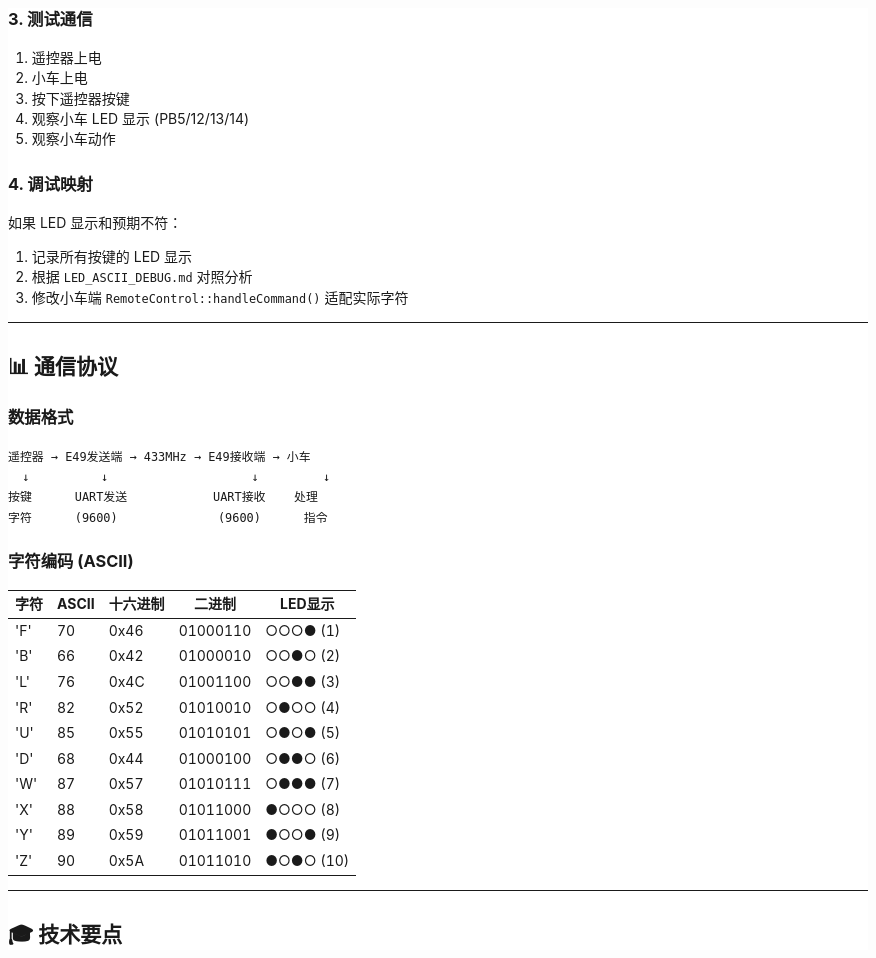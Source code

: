 ### 3. 测试通信
1. 遥控器上电
2. 小车上电
3. 按下遥控器按键
4. 观察小车 LED 显示 (PB5/12/13/14)
5. 观察小车动作

### 4. 调试映射
如果 LED 显示和预期不符：
1. 记录所有按键的 LED 显示
2. 根据 `LED_ASCII_DEBUG.md` 对照分析
3. 修改小车端 `RemoteControl::handleCommand()` 适配实际字符

---

## 📊 通信协议

### 数据格式
```
遥控器 → E49发送端 → 433MHz → E49接收端 → 小车
  ↓          ↓                    ↓         ↓
按键      UART发送            UART接收    处理
字符      (9600)              (9600)      指令
```

### 字符编码 (ASCII)
| 字符 | ASCII | 十六进制 | 二进制 | LED显示 |
|------|-------|---------|--------|---------|
| 'F' | 70 | 0x46 | 01000110 | ○○○● (1) |
| 'B' | 66 | 0x42 | 01000010 | ○○●○ (2) |
| 'L' | 76 | 0x4C | 01001100 | ○○●● (3) |
| 'R' | 82 | 0x52 | 01010010 | ○●○○ (4) |
| 'U' | 85 | 0x55 | 01010101 | ○●○● (5) |
| 'D' | 68 | 0x44 | 01000100 | ○●●○ (6) |
| 'W' | 87 | 0x57 | 01010111 | ○●●● (7) |
| 'X' | 88 | 0x58 | 01011000 | ●○○○ (8) |
| 'Y' | 89 | 0x59 | 01011001 | ●○○● (9) |
| 'Z' | 90 | 0x5A | 01011010 | ●○●○ (10) |

---

## 🎓 技术要点
